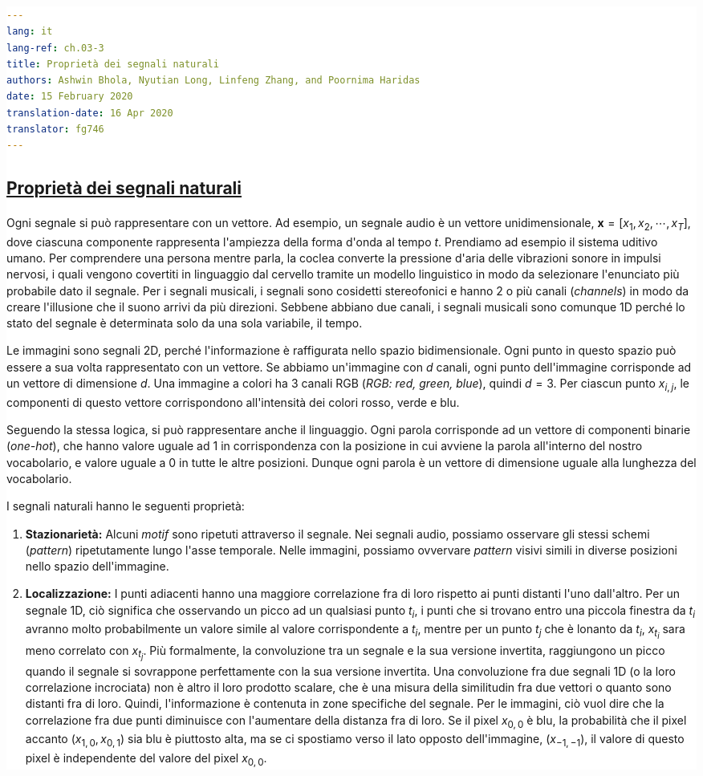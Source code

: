 ```yaml
---
lang: it
lang-ref: ch.03-3
title: Proprietà dei segnali naturali
authors: Ashwin Bhola, Nyutian Long, Linfeng Zhang, and Poornima Haridas
date: 15 February 2020
translation-date: 16 Apr 2020
translator: fg746
---
```


## [Proprietà dei segnali naturali](https://www.youtube.com/watch?v=kwPWpVverkw&t=26s)
Ogni segnale si può rappresentare con un vettore. Ad esempio, un segnale audio è un vettore unidimensionale, $\boldsymbol{x} = [x_1, x_2, \cdots, x_T]$, dove ciascuna componente rappresenta l'ampiezza della forma d'onda al tempo $t$. Prendiamo ad esempio il sistema uditivo umano. Per comprendere una persona mentre parla, la coclea converte la pressione d'aria delle vibrazioni sonore in impulsi nervosi, i quali vengono covertiti in linguaggio dal cervello tramite un modello linguistico in modo da selezionare l'enunciato più probabile dato il segnale. Per i segnali musicali, i segnali sono cosidetti stereofonici e hanno 2 o più canali (_channels_) in modo da creare l'illusione che il suono arrivi da più direzioni. Sebbene abbiano due canali, i segnali musicali sono comunque 1D perché lo stato del segnale è determinata solo da una sola variabile, il tempo.



Le immagini sono segnali 2D, perché l'informazione è raffigurata nello spazio bidimensionale. Ogni punto in questo spazio può essere a sua volta rappresentato con un vettore. Se abbiamo un'immagine con $d$ canali, ogni punto dell'immagine corrisponde ad un vettore di dimensione $d$. Una immagine a colori ha 3 canali RGB (_RGB: red, green, blue_), quindi $d=3$. Per ciascun punto $x_{i,j}$, le componenti di questo vettore corrispondono all'intensità dei colori rosso, verde e blu.

Seguendo la stessa logica, si può rappresentare anche il linguaggio. Ogni parola corrisponde ad un vettore di componenti binarie (_one-hot_), che hanno valore uguale ad 1 in corrispondenza con la posizione in cui avviene la parola all'interno del nostro vocabolario, e valore uguale a 0 in tutte le altre posizioni. Dunque ogni parola è un vettore di dimensione uguale alla lunghezza del vocabolario.



I segnali naturali hanno le seguenti proprietà:
1. **Stazionarietà:** Alcuni _motif_ sono ripetuti attraverso il segnale. Nei segnali audio, possiamo osservare gli stessi schemi (_pattern_) ripetutamente lungo l'asse temporale. Nelle immagini, possiamo ovvervare _pattern_ visivi simili in diverse posizioni nello spazio dell'immagine.

2. **Localizzazione:** I punti adiacenti hanno una maggiore correlazione fra di loro rispetto ai punti distanti l'uno dall'altro. Per un segnale 1D, ciò significa che osservando un picco ad un qualsiasi punto $t_i$, i punti che si trovano entro una piccola finestra da $t_i$ avranno molto probabilmente un valore simile al valore corrispondente a $t_i$, mentre per un punto $t_j$ che è lonanto da $t_i$, $x_{t_i}$ sara meno correlato con $x_{t_j}$. Più formalmente, la convoluzione tra un segnale e la sua versione invertita, raggiungono un picco quando il segnale si sovrappone perfettamente con la sua versione invertita. Una convoluzione fra due segnali 1D (o la loro correlazione incrociata) non è altro il loro prodotto scalare, che è una misura della similitudin fra due vettori o quanto sono distanti fra di loro. Quindi, l'informazione è contenuta in zone specifiche del segnale. Per le immagini, ciò vuol dire che la correlazione fra due punti diminuisce con l'aumentare della distanza fra di loro. Se il pixel $x_{0,0}$ è blu, la probabilità che il pixel accanto ($x_{1,0},x_{0,1}$) sia blu è piuttosto alta, ma se ci spostiamo verso il lato opposto dell'immagine, ($x_{-1,-1}$), il valore di questo pixel è independente del valore del pixel $x_{0,0}$.

